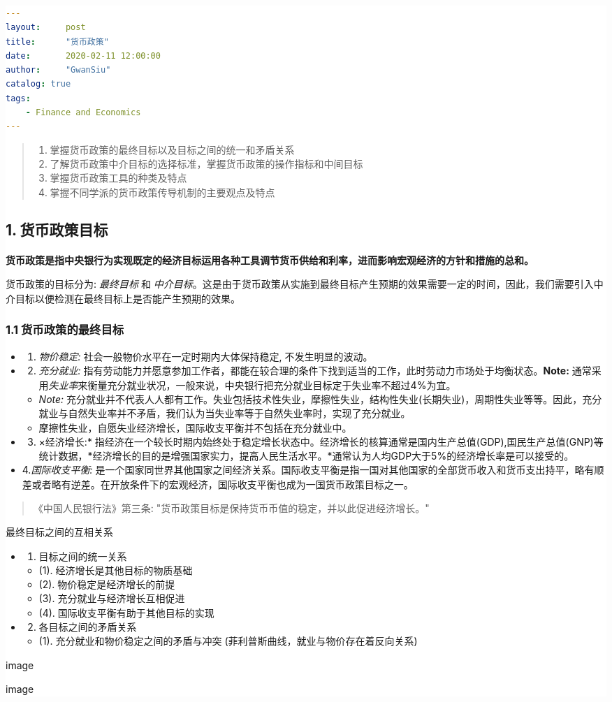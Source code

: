 ```yaml
---
layout:     post
title:      "货币政策"
date:       2020-02-11 12:00:00
author:     "GwanSiu"
catalog: true
tags:
    - Finance and Economics
---
```


> 1. 掌握货币政策的最终目标以及目标之间的统一和矛盾关系
> 2. 了解货币政策中介目标的选择标准，掌握货币政策的操作指标和中间目标
> 3. 掌握货币政策工具的种类及特点
> 4. 掌握不同学派的货币政策传导机制的主要观点及特点


## 1. 货币政策目标

**货币政策是指中央银行为实现既定的经济目标运用各种工具调节货币供给和利率，进而影响宏观经济的方针和措施的总和。**

货币政策的目标分为: *最终目标* 和 *中介目标*。这是由于货币政策从实施到最终目标产生预期的效果需要一定的时间，因此，我们需要引入中介目标以便检测在最终目标上是否能产生预期的效果。

### 1.1 货币政策的最终目标


- 1. *物价稳定:* 社会一般物价水平在一定时期内大体保持稳定, 不发生明显的波动。
- 2. *充分就业:* 指有劳动能力并愿意参加工作者，都能在较合理的条件下找到适当的工作，此时劳动力市场处于均衡状态。**Note:** 通常采用*失业率*来衡量充分就业状况，一般来说，中央银行把充分就业目标定于失业率不超过4%为宜。
	+ *Note:* 充分就业并不代表人人都有工作。失业包括技术性失业，摩擦性失业，结构性失业(长期失业)，周期性失业等等。因此，充分就业与自然失业率并不矛盾，我们认为当失业率等于自然失业率时，实现了充分就业。
	+ 摩擦性失业，自愿失业经济增长，国际收支平衡并不包括在充分就业中。
- 3. ×经济增长:* 指经济在一个较长时期内始终处于稳定增长状态中。经济增长的核算通常是国内生产总值(GDP),国民生产总值(GNP)等统计数据，*经济增长的目的是增强国家实力，提高人民生活水平。*通常认为人均GDP大于5%的经济增长率是可以接受的。
- 4.*国际收支平衡:* 是一个国家同世界其他国家之间经济关系。国际收支平衡是指一国对其他国家的全部货币收入和货币支出持平，略有顺差或者略有逆差。在开放条件下的宏观经济，国际收支平衡也成为一国货币政策目标之一。

>《中国人民银行法》第三条: "货币政策目标是保持货币币值的稳定，并以此促进经济增长。"

最终目标之间的互相关系

- 1. 目标之间的统一关系
	+ (1). 经济增长是其他目标的物质基础
	+ (2). 物价稳定是经济增长的前提
	+ (3). 充分就业与经济增长互相促进
	+ (4). 国际收支平衡有助于其他目标的实现

- 2. 各目标之间的矛盾关系
	+ (1). 充分就业和物价稳定之间的矛盾与冲突 (菲利普斯曲线，就业与物价存在着反向关系)

image

image

